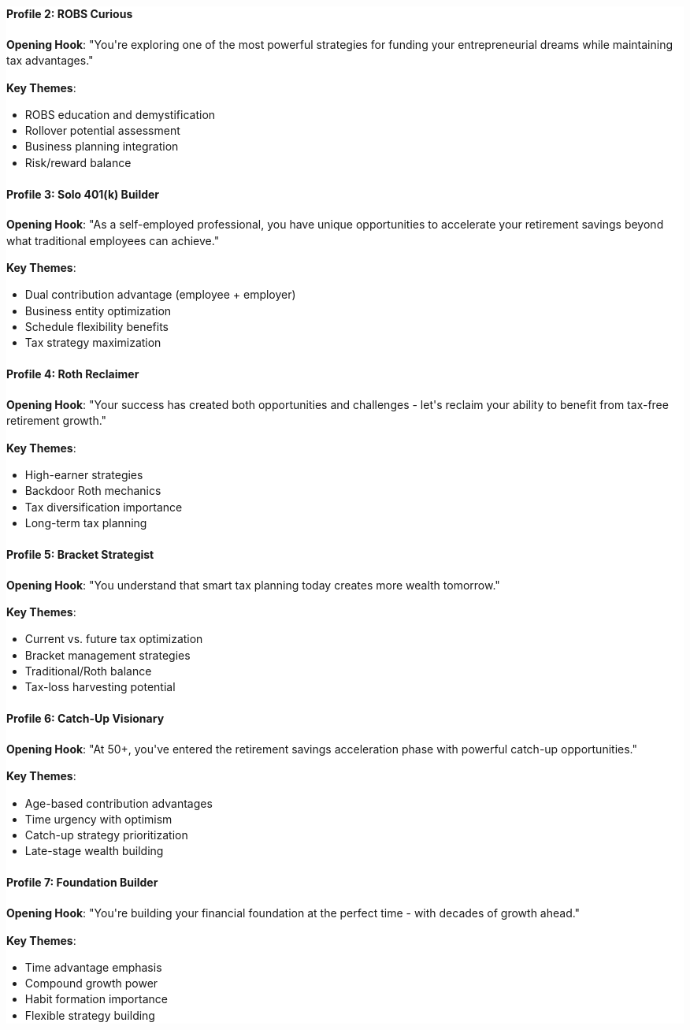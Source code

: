 #### Profile 2: ROBS Curious
**Opening Hook**: "You're exploring one of the most powerful strategies for funding your entrepreneurial dreams while maintaining tax advantages."

**Key Themes**:
- ROBS education and demystification
- Rollover potential assessment
- Business planning integration
- Risk/reward balance

#### Profile 3: Solo 401(k) Builder
**Opening Hook**: "As a self-employed professional, you have unique opportunities to accelerate your retirement savings beyond what traditional employees can achieve."

**Key Themes**:
- Dual contribution advantage (employee + employer)
- Business entity optimization
- Schedule flexibility benefits
- Tax strategy maximization

#### Profile 4: Roth Reclaimer
**Opening Hook**: "Your success has created both opportunities and challenges - let's reclaim your ability to benefit from tax-free retirement growth."

**Key Themes**:
- High-earner strategies
- Backdoor Roth mechanics
- Tax diversification importance
- Long-term tax planning

#### Profile 5: Bracket Strategist
**Opening Hook**: "You understand that smart tax planning today creates more wealth tomorrow."

**Key Themes**:
- Current vs. future tax optimization
- Bracket management strategies
- Traditional/Roth balance
- Tax-loss harvesting potential

#### Profile 6: Catch-Up Visionary
**Opening Hook**: "At 50+, you've entered the retirement savings acceleration phase with powerful catch-up opportunities."

**Key Themes**:
- Age-based contribution advantages
- Time urgency with optimism
- Catch-up strategy prioritization
- Late-stage wealth building

#### Profile 7: Foundation Builder
**Opening Hook**: "You're building your financial foundation at the perfect time - with decades of growth ahead."

**Key Themes**:
- Time advantage emphasis
- Compound growth power
- Habit formation importance
- Flexible strategy building
